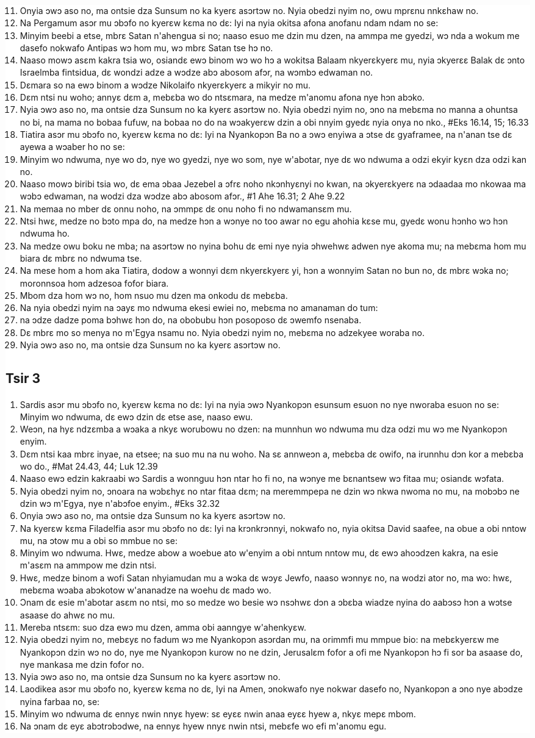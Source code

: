 11. Onyia ɔwɔ aso no, ma ontsie dza Sunsum no ka kyerɛ asɔrtɔw no. Nyia obedzi nyim no, owu mprɛnu nnkɛhaw no.
12. Na Pergamum asɔr mu ɔbɔfo no kyerɛw kɛma no dɛ: Iyi na nyia okitsa afona anofanu ndam ndam no se:
13. Minyim beebi a etse, mbrɛ Satan n'ahengua si no; naaso esuo me dzin mu dzen, na ammpa me gyedzi, wɔ nda a wokum me dasefo nokwafo Antipas wɔ hom mu, wɔ mbrɛ Satan tse hɔ no.
14. Naaso mowɔ asɛm kakra tsia wo, osiandɛ ewɔ binom wɔ wo hɔ a wokitsa Balaam nkyerɛkyerɛ mu, nyia ɔkyerɛɛ Balak dɛ ɔnto Israelmba fintsidua, dɛ wondzi adze a wɔdze abɔ abosom afɔr, na wɔmbɔ edwaman no.
15. Dɛmara so na ewɔ binom a wɔdze Nikolaifo nkyerɛkyerɛ a mikyir no mu.
16. Dɛm ntsi nu woho; annyɛ dɛm a, mebɛba wo do ntsɛmara, na medze m'anomu afona nye hɔn abɔko.
17. Nyia ɔwɔ aso no, ma ontsie dza Sunsum no ka kyerɛ asɔrtɔw no. Nyia obedzi nyim no, ɔno na mebɛma no manna a ohuntsa no bi, na mama no bobaa fufuw, na bobaa no do na wɔakyerɛw dzin a obi nnyim gyedɛ nyia onya no nko., #Eks 16.14, 15; 16.33
18. Tiatira asɔr mu ɔbɔfo no, kyerɛw kɛma no dɛ: Iyi na Nyankopɔn Ba no a ɔwɔ enyiwa a ɔtse dɛ gyaframee, na n'anan tse dɛ ayewa a wɔaber ho no se:
19. Minyim wo ndwuma, nye wo dɔ, nye wo gyedzi, nye wo som, nye w'abotar, nye dɛ wo ndwuma a odzi ekyir kyɛn dza odzi kan no.
20. Naaso mowɔ biribi tsia wo, dɛ ema ɔbaa Jezebel a ɔfrɛ noho nkɔnhyɛnyi no kwan, na ɔkyerɛkyerɛ na ɔdaadaa mo nkowaa ma wɔbɔ edwaman, na wodzi dza wɔdze abɔ abosom afɔr., #1 Ahe 16.31; 2 Ahe 9.22
21. Na memaa no mber dɛ onnu noho, na ɔmmpɛ dɛ onu noho fi no ndwamansɛm mu.
22. Ntsi hwɛ, medze no bɔto mpa do, na medze hɔn a wɔnye no too awar no egu ahohia kɛse mu, gyedɛ wonu hɔnho wɔ hɔn ndwuma ho.
23. Na medze owu boku ne mba; na asɔrtɔw no nyina bohu dɛ emi nye nyia ɔhwehwɛ adwen nye akoma mu; na mebɛma hom mu biara dɛ mbrɛ no ndwuma tse.
24. Na mese hom a hom aka Tiatira, dodow a wonnyi dɛm nkyerɛkyerɛ yi, hɔn a wonnyim Satan no bun no, dɛ mbrɛ wɔka no; moronnsoa hom adzesoa fofor biara.
25. Mbom dza hom wɔ no, hom nsuo mu dzen ma onkodu dɛ mebɛba.
26. Na nyia obedzi nyim na ɔayɛ mo ndwuma ekesi ewiei no, mebɛma no amanaman do tum:
27. na ɔdze dadze poma bɔhwɛ hɔn do, na obobubu hɔn posoposo dɛ ɔwemfo nsenaba.
28. Dɛ mbrɛ mo so menya no m'Egya nsamu no. Nyia obedzi nyim no, mebɛma no adzekyee woraba no.
29. Nyia ɔwɔ aso no, ma ontsie dza Sunsum no ka kyerɛ asɔrtɔw no.

## Tsir 3

1. Sardis asɔr mu ɔbɔfo no, kyerɛw kɛma no dɛ: Iyi na nyia ɔwɔ Nyankopɔn esunsum esuon no nye nworaba esuon no se: Minyim wo ndwuma, dɛ ewɔ dzin dɛ etse ase, naaso ewu.
2. Weɔn, na hyɛ ndzɛmba a wɔaka a nkyɛ worubowu no dzen: na munnhun wo ndwuma mu dza odzi mu wɔ me Nyankopɔn enyim.
3. Dɛm ntsi kaa mbrɛ inyae, na etsee; na suo mu na nu woho. Na sɛ annweɔn a, mebɛba dɛ owifo, na irunnhu dɔn kor a mebɛba wo do., #Mat 24.43, 44; Luk 12.39
4. Naaso ewɔ edzin kakraabi wɔ Sardis a wonnguu hɔn ntar ho fi no, na wɔnye me bɛnantsew wɔ fitaa mu; osiandɛ wɔfata.
5. Nyia obedzi nyim no, ɔnoara na wɔbɛhyɛ no ntar fitaa dɛm; na meremmpepa ne dzin wɔ nkwa nwoma no mu, na mobɔbɔ ne dzin wɔ m'Egya, nye n'abɔfoe enyim., #Eks 32.32
6. Onyia ɔwɔ aso no, ma ontsie dza Sunsum no ka kyerɛ asɔrtɔw no.
7. Na kyerɛw kɛma Filadelfia asɔr mu ɔbɔfo no dɛ: Iyi na krɔnkrɔnnyi, nokwafo no, nyia okitsa David saafee, na obue a obi nntow mu, na ɔtow mu a obi so mmbue no se:
8. Minyim wo ndwuma. Hwɛ, medze abow a woebue ato w'enyim a obi nntum nntow mu, dɛ ewɔ ahoɔdzen kakra, na esie m'asɛm na ammpow me dzin ntsi.
9. Hwɛ, medze binom a wofi Satan nhyiamudan mu a wɔka dɛ wɔyɛ Jewfo, naaso wɔnnyɛ no, na wodzi ator no, ma wo: hwɛ, mebɛma wɔaba abɔkotow w'ananadze na woehu dɛ madɔ wo.
10. Ɔnam dɛ esie m'abotar asɛm no ntsi, mo so medze wo besie wɔ nsɔhwɛ dɔn a ɔbɛba wiadze nyina do aabɔsɔ hɔn a wɔtse asaase do ahwɛ no mu.
11. Mereba ntsɛm: suo dza ewɔ mu dzen, amma obi aanngye w'ahenkyɛw.
12. Nyia obedzi nyim no, mebɛyɛ no fadum wɔ me Nyankopɔn asɔrdan mu, na orimmfi mu mmpue bio: na mebɛkyerɛw me Nyankopɔn dzin wɔ no do, nye me Nyankopɔn kurow no ne dzin, Jerusalɛm fofor a ofi me Nyankopɔn hɔ fi sor ba asaase do, nye mankasa me dzin fofor no.
13. Nyia ɔwɔ aso no, ma ontsie dza Sunsum no ka kyerɛ asɔrtɔw no.
14. Laodikea asɔr mu ɔbɔfo no, kyerɛw kɛma no dɛ, Iyi na Amen, ɔnokwafo nye nokwar dasefo no, Nyankopɔn a ɔno nye abɔdze nyina farbaa no, se:
15. Minyim wo ndwuma dɛ ennyɛ nwin nnyɛ hyew: sɛ eyɛɛ nwin anaa eyɛɛ hyew a, nkyɛ mepɛ mbom.
16. Na ɔnam dɛ eyɛ abɔtrɔbɔdwe, na ennyɛ hyew nnyɛ nwin ntsi, mebɛfe wo efi m'anomu egu.